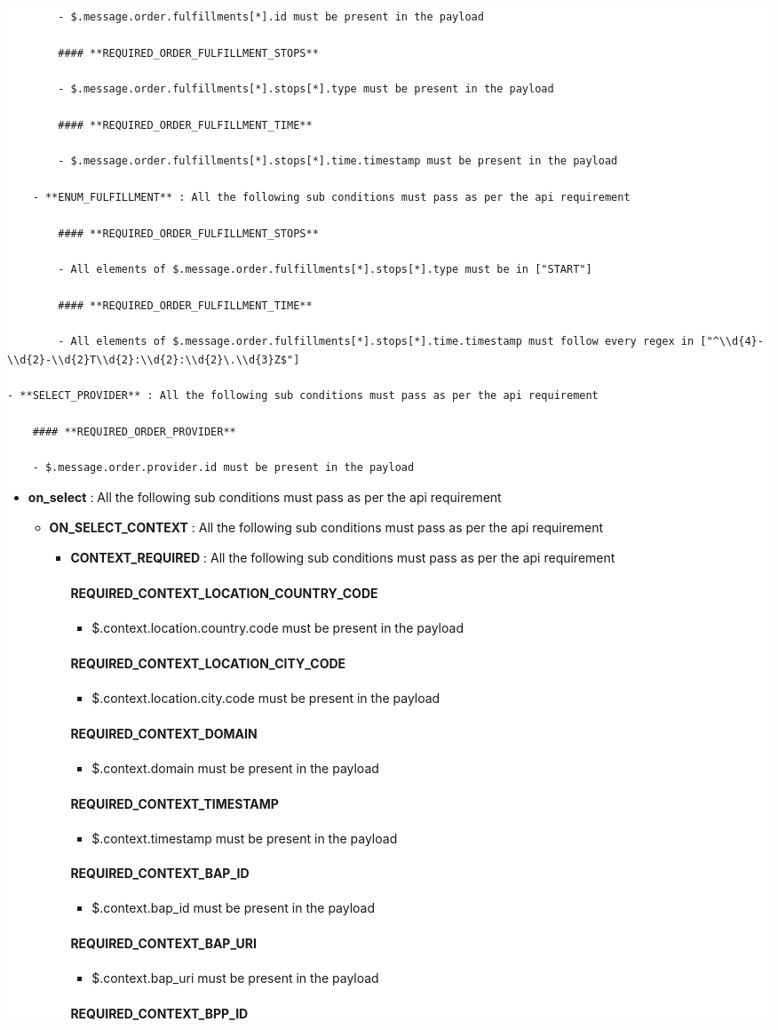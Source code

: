 			- $.message.order.fulfillments[*].id must be present in the payload
			
			#### **REQUIRED_ORDER_FULFILLMENT_STOPS**
			
			- $.message.order.fulfillments[*].stops[*].type must be present in the payload
			
			#### **REQUIRED_ORDER_FULFILLMENT_TIME**
			
			- $.message.order.fulfillments[*].stops[*].time.timestamp must be present in the payload
		
		- **ENUM_FULFILLMENT** : All the following sub conditions must pass as per the api requirement
		
			#### **REQUIRED_ORDER_FULFILLMENT_STOPS**
			
			- All elements of $.message.order.fulfillments[*].stops[*].type must be in ["START"]
			
			#### **REQUIRED_ORDER_FULFILLMENT_TIME**
			
			- All elements of $.message.order.fulfillments[*].stops[*].time.timestamp must follow every regex in ["^\\d{4}-\\d{2}-\\d{2}T\\d{2}:\\d{2}:\\d{2}\.\\d{3}Z$"]
	
	- **SELECT_PROVIDER** : All the following sub conditions must pass as per the api requirement
	
		#### **REQUIRED_ORDER_PROVIDER**
		
		- $.message.order.provider.id must be present in the payload

- **on_select** : All the following sub conditions must pass as per the api requirement

	- **ON_SELECT_CONTEXT** : All the following sub conditions must pass as per the api requirement
	
		- **CONTEXT_REQUIRED** : All the following sub conditions must pass as per the api requirement
		
			#### **REQUIRED_CONTEXT_LOCATION_COUNTRY_CODE**
			
			- $.context.location.country.code must be present in the payload
			
			#### **REQUIRED_CONTEXT_LOCATION_CITY_CODE**
			
			- $.context.location.city.code must be present in the payload
			
			#### **REQUIRED_CONTEXT_DOMAIN**
			
			- $.context.domain must be present in the payload
			
			#### **REQUIRED_CONTEXT_TIMESTAMP**
			
			- $.context.timestamp must be present in the payload
			
			#### **REQUIRED_CONTEXT_BAP_ID**
			
			- $.context.bap_id must be present in the payload
			
			#### **REQUIRED_CONTEXT_BAP_URI**
			
			- $.context.bap_uri must be present in the payload
			
			#### **REQUIRED_CONTEXT_BPP_ID**
			